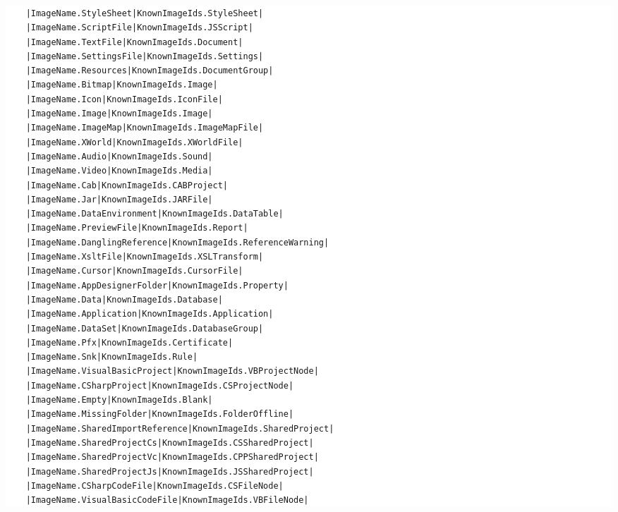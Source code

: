         |ImageName.StyleSheet|KnownImageIds.StyleSheet|  
        |ImageName.ScriptFile|KnownImageIds.JSScript|  
        |ImageName.TextFile|KnownImageIds.Document|  
        |ImageName.SettingsFile|KnownImageIds.Settings|  
        |ImageName.Resources|KnownImageIds.DocumentGroup|  
        |ImageName.Bitmap|KnownImageIds.Image|  
        |ImageName.Icon|KnownImageIds.IconFile|  
        |ImageName.Image|KnownImageIds.Image|  
        |ImageName.ImageMap|KnownImageIds.ImageMapFile|  
        |ImageName.XWorld|KnownImageIds.XWorldFile|  
        |ImageName.Audio|KnownImageIds.Sound|  
        |ImageName.Video|KnownImageIds.Media|  
        |ImageName.Cab|KnownImageIds.CABProject|  
        |ImageName.Jar|KnownImageIds.JARFile|  
        |ImageName.DataEnvironment|KnownImageIds.DataTable|  
        |ImageName.PreviewFile|KnownImageIds.Report|  
        |ImageName.DanglingReference|KnownImageIds.ReferenceWarning|  
        |ImageName.XsltFile|KnownImageIds.XSLTransform|  
        |ImageName.Cursor|KnownImageIds.CursorFile|  
        |ImageName.AppDesignerFolder|KnownImageIds.Property|  
        |ImageName.Data|KnownImageIds.Database|  
        |ImageName.Application|KnownImageIds.Application|  
        |ImageName.DataSet|KnownImageIds.DatabaseGroup|  
        |ImageName.Pfx|KnownImageIds.Certificate|  
        |ImageName.Snk|KnownImageIds.Rule|  
        |ImageName.VisualBasicProject|KnownImageIds.VBProjectNode|  
        |ImageName.CSharpProject|KnownImageIds.CSProjectNode|  
        |ImageName.Empty|KnownImageIds.Blank|  
        |ImageName.MissingFolder|KnownImageIds.FolderOffline|  
        |ImageName.SharedImportReference|KnownImageIds.SharedProject|  
        |ImageName.SharedProjectCs|KnownImageIds.CSSharedProject|  
        |ImageName.SharedProjectVc|KnownImageIds.CPPSharedProject|  
        |ImageName.SharedProjectJs|KnownImageIds.JSSharedProject|  
        |ImageName.CSharpCodeFile|KnownImageIds.CSFileNode|  
        |ImageName.VisualBasicCodeFile|KnownImageIds.VBFileNode|  
